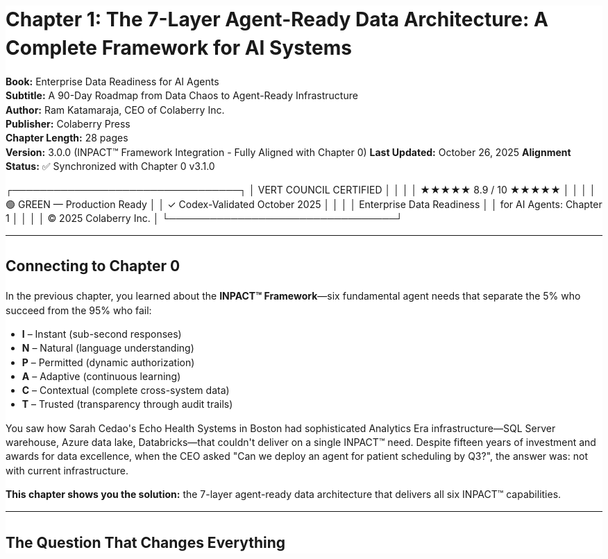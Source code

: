 # Chapter 1: The 7-Layer Agent-Ready Data Architecture: A Complete Framework for AI Systems

**Book:** Enterprise Data Readiness for AI Agents  
**Subtitle:** A 90-Day Roadmap from Data Chaos to Agent-Ready Infrastructure  
**Author:** Ram Katamaraja, CEO of Colaberry Inc.  
**Publisher:** Colaberry Press  
**Chapter Length:** 28 pages  
**Version:** 3.0.0 (INPACT™ Framework Integration - Fully Aligned with Chapter 0)
**Last Updated:** October 26, 2025
**Alignment Status:** ✅ Synchronized with Chapter 0 v3.1.0

┌─────────────────────────────────┐
│   VERT COUNCIL CERTIFIED            │
│                                     │
│        ★★★★★ 8.9 / 10 ★★★★★        │
│                                     │
│   🟢 GREEN — Production Ready       │
│   ✓ Codex-Validated October 2025   │
│                                     │
│   Enterprise Data Readiness         │
│   for AI Agents: Chapter 1          │
│                                     │
│   © 2025 Colaberry Inc.             │
└─────────────────────────────────┘

---

## Connecting to Chapter 0

In the previous chapter, you learned about the **INPACT™ Framework**—six fundamental agent needs that separate the 5% who succeed from the 95% who fail:

- **I** – Instant (sub-second responses)
- **N** – Natural (language understanding)  
- **P** – Permitted (dynamic authorization)
- **A** – Adaptive (continuous learning)
- **C** – Contextual (complete cross-system data)
- **T** – Trusted (transparency through audit trails)

You saw how Sarah Cedao's Echo Health Systems in Boston had sophisticated Analytics Era infrastructure—SQL Server warehouse, Azure data lake, Databricks—that couldn't deliver on a single INPACT™ need. Despite fifteen years of investment and awards for data excellence, when the CEO asked "Can we deploy an agent for patient scheduling by Q3?", the answer was: not with current infrastructure.

**This chapter shows you the solution:** the 7-layer agent-ready data architecture that delivers all six INPACT™ capabilities.

---

## The Question That Changes Everything
